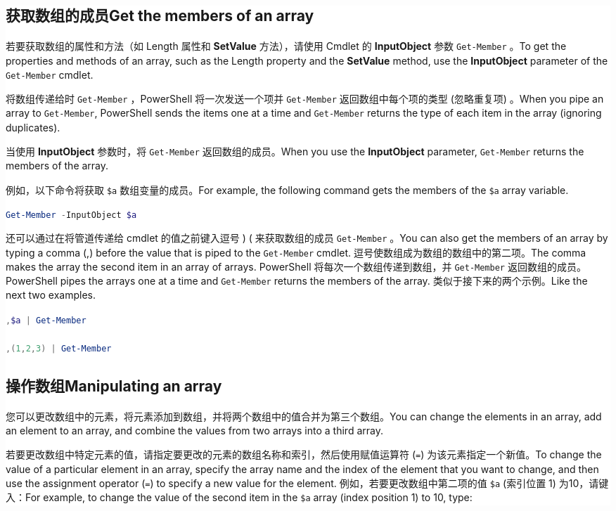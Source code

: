 ## <a name="get-the-members-of-an-array"></a><span data-ttu-id="ebee0-254">获取数组的成员</span><span class="sxs-lookup"><span data-stu-id="ebee0-254">Get the members of an array</span></span>

<span data-ttu-id="ebee0-255">若要获取数组的属性和方法（如 Length 属性和 **SetValue** 方法），请使用 Cmdlet 的 **InputObject** 参数 `Get-Member` 。</span><span class="sxs-lookup"><span data-stu-id="ebee0-255">To get the properties and methods of an array, such as the Length property and the **SetValue** method, use the **InputObject** parameter of the `Get-Member` cmdlet.</span></span>

<span data-ttu-id="ebee0-256">将数组传递给时 `Get-Member` ，PowerShell 将一次发送一个项并 `Get-Member` 返回数组中每个项的类型 (忽略重复项) 。</span><span class="sxs-lookup"><span data-stu-id="ebee0-256">When you pipe an array to `Get-Member`, PowerShell sends the items one at a time and `Get-Member` returns the type of each item in the array (ignoring duplicates).</span></span>

<span data-ttu-id="ebee0-257">当使用 **InputObject** 参数时，将 `Get-Member` 返回数组的成员。</span><span class="sxs-lookup"><span data-stu-id="ebee0-257">When you use the **InputObject** parameter, `Get-Member` returns the members of the array.</span></span>

<span data-ttu-id="ebee0-258">例如，以下命令将获取 `$a` 数组变量的成员。</span><span class="sxs-lookup"><span data-stu-id="ebee0-258">For example, the following command gets the members of the `$a` array variable.</span></span>

```powershell
Get-Member -InputObject $a
```

<span data-ttu-id="ebee0-259">还可以通过在将管道传递给 cmdlet 的值之前键入逗号 )  ( 来获取数组的成员 `Get-Member` 。</span><span class="sxs-lookup"><span data-stu-id="ebee0-259">You can also get the members of an array by typing a comma (,) before the value that is piped to the `Get-Member` cmdlet.</span></span> <span data-ttu-id="ebee0-260">逗号使数组成为数组的数组中的第二项。</span><span class="sxs-lookup"><span data-stu-id="ebee0-260">The comma makes the array the second item in an array of arrays.</span></span> <span data-ttu-id="ebee0-261">PowerShell 将每次一个数组传递到数组，并 `Get-Member` 返回数组的成员。</span><span class="sxs-lookup"><span data-stu-id="ebee0-261">PowerShell pipes the arrays one at a time and `Get-Member` returns the members of the array.</span></span> <span data-ttu-id="ebee0-262">类似于接下来的两个示例。</span><span class="sxs-lookup"><span data-stu-id="ebee0-262">Like the next two examples.</span></span>

```powershell
,$a | Get-Member

,(1,2,3) | Get-Member
```

## <a name="manipulating-an-array"></a><span data-ttu-id="ebee0-263">操作数组</span><span class="sxs-lookup"><span data-stu-id="ebee0-263">Manipulating an array</span></span>

<span data-ttu-id="ebee0-264">您可以更改数组中的元素，将元素添加到数组，并将两个数组中的值合并为第三个数组。</span><span class="sxs-lookup"><span data-stu-id="ebee0-264">You can change the elements in an array, add an element to an array, and combine the values from two arrays into a third array.</span></span>

<span data-ttu-id="ebee0-265">若要更改数组中特定元素的值，请指定要更改的元素的数组名称和索引，然后使用赋值运算符 (`=`) 为该元素指定一个新值。</span><span class="sxs-lookup"><span data-stu-id="ebee0-265">To change the value of a particular element in an array, specify the array name and the index of the element that you want to change, and then use the assignment operator (`=`) to specify a new value for the element.</span></span> <span data-ttu-id="ebee0-266">例如，若要更改数组中第二项的值 `$a` (索引位置 1) 为10，请键入：</span><span class="sxs-lookup"><span data-stu-id="ebee0-266">For example, to change the value of the second item in the `$a` array (index position 1) to 10, type:</span></span>
